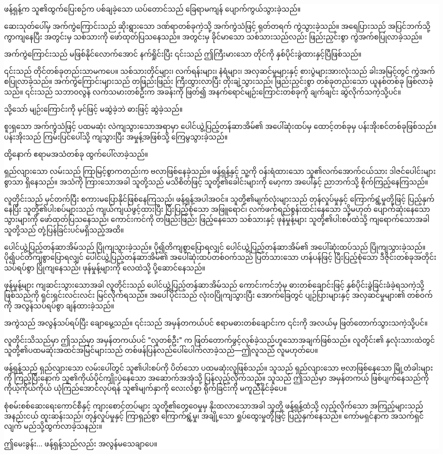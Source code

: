 ဖန့်ရှန့်က သူ၏ထွက်ပြေးစဉ်က ပစ်ချခဲ့သော ယပ်တောင်သည် ခြေရာမကျန် ပျောက်ကွယ်သွားခဲ့သည်။

ဆေးသုတ်ပေါ်မှ အက်ကွဲကြောင်းသည် ဆိုးရွားသော ဒဏ်ရာတစ်ခုကဲ့သို့ အက်ကွဲသံဖြင့် ရုတ်တရက် ကွဲသွားခဲ့သည်။ အရေပြားသည် အပြင်ဘက်သို့ ကွာကျနေပြီး အတွင်းမှ သစ်သားကို ဖော်ထုတ်ပြသနေသည်။ အတွင်းမှ ခိုင်မာသော သစ်သားသည်လည်း ဖြည်းညှင်းစွာ ကွဲအက်စပြုလာခဲ့သည်။

အက်ကွဲကြောင်းသည် မဖြစ်နိုင်လောက်အောင် နက်ရှိုင်းပြီး ၎င်းသည် ဤကြီးမားသော တိုင်ကို နှစ်ပိုင်းခွဲထားနှင့်ပြီဖြစ်သည်။

၎င်းသည် တိုင်တစ်ခုတည်းသာမကပေ။ သစ်သားတိုင်များ၊ လက်ရန်းများ၊ နံရံများ၊ အလှဆင်မှုများနှင့် စားပွဲများအားလုံးသည် ခါးအမြင့်တွင် ကွဲအက်စပြုလာခဲ့သည်။ အက်ကွဲကြောင်းများသည် တဖြည်းဖြည်း ကြီးထွားလာပြီး တိုးချဲ့သွားသည်၊ ဖြည်းညှင်းစွာ တစ်ခုတည်းသော ယူနစ်တစ်ခု ဖြစ်လာခဲ့သည်။ ၎င်းသည် သဘာဝလွန် လက်သမားတစ်ဦးက အခန်းကို ဖြတ်၍ အနက်ရောင်မျဉ်းကြောင်းတစ်ခုကို ချက်ချင်း ဆွဲလိုက်သကဲ့သို့ပင်။

သို့သော် မျဉ်းကြောင်းကို မှင်ဖြင့် မဆွဲခဲ့ဘဲ ဓားဖြင့် ဆွဲခဲ့သည်။

စူးရှသော အက်ကွဲသံဖြင့် ပထမဆုံး လဲကျသွားသောအရာမှာ ပေါင်ယွဲ့ပြည့်တန်ဆာအိမ်၏ အပေါ်ဆုံးထပ်မှ ထောင့်တစ်ခုမှ ပန်းအိုးစင်တစ်ခုဖြစ်သည်။ ပန်းအိုးသည် ကြမ်းပြင်ပေါ်သို့ ကျသွားပြီး အမှုန့်အဖြစ်သို့ ကြေမွသွားခဲ့သည်။

ထို့နောက် ဧရာမအသံတစ်ခု ထွက်ပေါ်လာခဲ့သည်။

ရှည်လျားသော လမ်းသည် ကြာမြင့်စွာကတည်းက ဗလာဖြစ်နေခဲ့သည်။ ဖန့်ရှန့်နှင့် သူ့ကို ဝန်းရံထားသော သူ၏လက်အောက်ငယ်သား ဒါဇင်ပေါင်းများစွာသာ ရှိနေသည်။ အသံကို ကြားသောအခါ သူတို့သည် မသိစိတ်ဖြင့် သူတို့၏ခေါင်းများကို မော့ကာ အပေါ်နှင့် ညာဘက်သို့ စိုက်ကြည့်နေကြသည်။

လူတိုင်းသည် မှင်တက်ပြီး စကားမပြောနိုင်ဖြစ်နေကြသည်၊ ဖန့်ရှန့်အပါအဝင်။ သူတို့၏မျက်လုံးများသည် တုန်လှုပ်မှုနှင့် ကြောက်ရွံ့မှုတို့ဖြင့် ပြည့်နှက်နေပြီး သူတို့၏ပါးစပ်များသည် ကျယ်ကျယ်ဖွင့်ထားပြီး ပြီးပြည့်စုံသော အဖြူရောင်၊ လက်ဖက်ရည်စွန်းထင်းနေသော သို့မဟုတ် ပျောက်ဆုံးနေသော သွားများကို ဖော်ထုတ်ပြသနေသည်၊ ကောင်းကင်ကို တဖြည်းဖြည်း ဖြည့်နေသော သစ်သားနှင့် ဖုန်မှုန့်များ သူတို့၏ပါးစပ်ထဲသို့ ကျရောက်သောအခါ သူတို့သည် တုံ့ပြန်ခြင်းပင်မရှိသည့်အထိ။

ပေါင်ယွဲ့ပြည့်တန်ဆာအိမ်သည် ပြိုကျသွားခဲ့သည်။ ပို၍တိကျစွာပြောရလျှင် ပေါင်ယွဲ့ပြည့်တန်ဆာအိမ်၏ အပေါ်ဆုံးထပ်သည် ပြိုကျသွားခဲ့သည်။ ပို၍ပင်တိကျစွာပြောရလျှင် ပေါင်ယွဲ့ပြည့်တန်ဆာအိမ်၏ အပေါ်ဆုံးထပ်တစ်ဝက်သည် ပြတ်သားသော ဟန်ပန်ဖြင့် ပြီးပြည့်စုံသော ဒီဇိုင်းတစ်ခုအတိုင်း သပ်ရပ်စွာ ပြိုကျနေသည်၊ ဖုန်မှုန့်များကို လေထဲသို့ ပို့ဆောင်နေသည်။

ဖုန်မှုန့်များ ကျဆင်းသွားသောအခါ လူတိုင်းသည် ပေါင်ယွဲ့ပြည့်တန်ဆာအိမ်သည် ကောင်းကင်ဘုံမှ ဓားတစ်ချောင်းဖြင့် နှစ်ပိုင်းခွဲခြင်းခံခဲ့ရသကဲ့သို့ဖြစ်သည်ကို ရှင်းရှင်းလင်းလင်း မြင်လိုက်ရသည်။ အပေါ်ပိုင်းသည် လုံးဝပြိုကျသွားပြီး အောက်ခြေတွင် ပျဉ်ပြားများနှင့် အလှဆင်မှုများ၏ တစ်ဝက်ကို အလွန်သပ်ရပ်စွာ ချန်ထားခဲ့သည်။

အကွဲသည် အလွန်သပ်ရပ်ပြီး ချောမွေ့သည်။ ၎င်းသည် အမှန်တကယ်ပင် ဧရာမဓားတစ်ချောင်းက ၎င်းကို အလယ်မှ ဖြတ်တောက်သွားသကဲ့သို့ပင်။

လူတိုင်းသိသည်မှာ ဤသည်မှာ အမှန်တကယ်ပင် "လူတစ်ဦး" က ဖြတ်တောက်ဖွင့်လှစ်ခဲ့သည်ဟူသောအချက်ဖြစ်သည်။ လူတိုင်း၏ နှလုံးသားထဲတွင် သူတို့၏ပထမဆုံးအထင်အမြင်များသည် တစ်ဖန်ပြန်လည်ပေါ်ပေါက်လာခဲ့သည်—ဤလူသည် လူမဟုတ်ပေ။

ဖန့်ရှန့်သည် ရှည်လျားသော လမ်းပေါ်တွင် သူ၏ပါးစပ်ကို ပိတ်သော ပထမဆုံးလူဖြစ်သည်။ သူသည် ရှည်လျားသော ဗလာဖြစ်နေသော မြို့တံခါးများကို ကြည့်ပြီးနောက် သူ၏ကိုယ်ပိုင်ကျိုးပဲ့နေသော အဆောက်အအုံသို့ ပြန်လှည့်လိုက်သည်။ သူသည် ဤသည်မှာ အမှန်တကယ် ဖြစ်ပျက်နေသည်ကို ကိုယ့်ကိုယ်ကိုယ် ယုံကြည်အောင်လုပ်ရန် သူ၏မျက်နှာကို လေးလံစွာ ရိုက်ခြင်းကို မကူညီနိုင်ခဲ့ပေ။

စုံစမ်းစစ်ဆေးရေးကောင်စီနှင့် ကျားစောင့်တပ်များ သူတို့၏တွေဝေမှုမှ နိုးထလာသောအခါ သူတို့ ဖန့်ရှန့်ထံသို့ လှည့်လိုက်သော အကြည့်များသည် အနည်းငယ် ထူးဆန်းသည်၊ တုန်လှုပ်မှုနှင့် ကြာရှည်စွာ ကြောက်ရွံ့မှု၊ အချို့သော ရှုပ်ထွေးမှုတို့ဖြင့် ပြည့်နှက်နေသည်။ ကော်မရှင်နာက အသက်ရှင်လျက် မည်သို့ထွက်လာခဲ့သနည်း။

ဤမေးခွန်း... ဖန့်ရှန့်သည်လည်း အလွန်မသေချာပေ။
